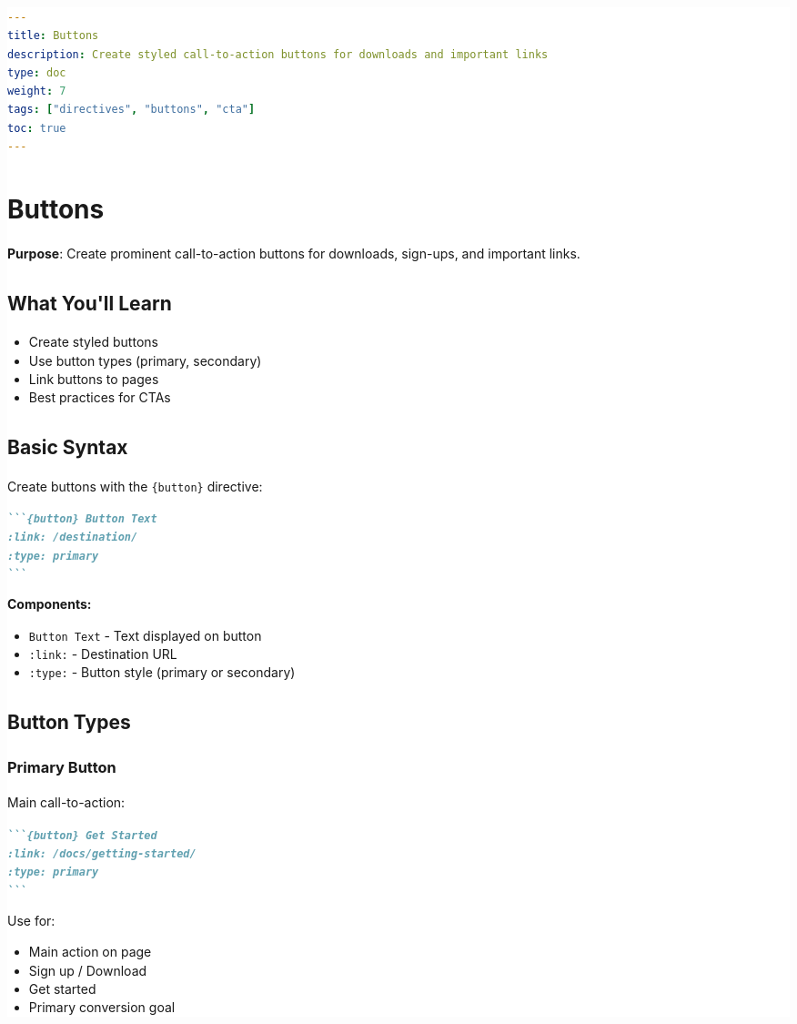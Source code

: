 ```yaml
---
title: Buttons
description: Create styled call-to-action buttons for downloads and important links
type: doc
weight: 7
tags: ["directives", "buttons", "cta"]
toc: true
---
```


# Buttons

**Purpose**: Create prominent call-to-action buttons for downloads, sign-ups, and important links.

## What You'll Learn

- Create styled buttons
- Use button types (primary, secondary)
- Link buttons to pages
- Best practices for CTAs

## Basic Syntax

Create buttons with the `{button}` directive:

````markdown
```{button} Button Text
:link: /destination/
:type: primary
```
````

**Components:**
- `Button Text` - Text displayed on button
- `:link:` - Destination URL
- `:type:` - Button style (primary or secondary)

## Button Types

### Primary Button

Main call-to-action:

````markdown
```{button} Get Started
:link: /docs/getting-started/
:type: primary
```
````

Use for:
- Main action on page
- Sign up / Download
- Get started
- Primary conversion goal
